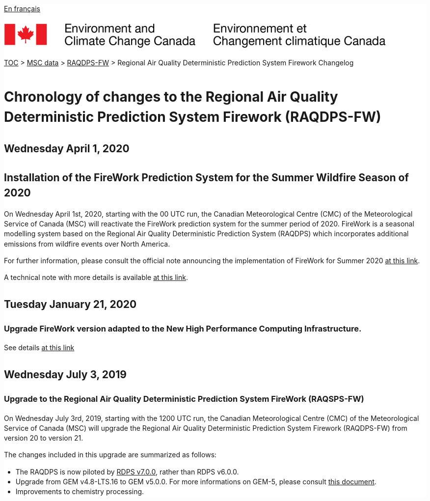 [En français](changelog_raqdps-fw_fr.md)

![ECCC logo](../../img_eccc-logo.png)

[TOC](../../readme_en.md) > [MSC data](../readme_en.md) > [RAQDPS-FW](readme_raqdps-fw_en.md) > Regional Air Quality Deterministic Prediction System Firework Changelog

# Chronology of changes to the Regional Air Quality Deterministic Prediction System Firework (RAQDPS-FW)

## Wednesday April 1, 2020

## Installation of the FireWork Prediction System for the Summer Wildfire Season of 2020

On Wednesday April 1st, 2020, starting with the 00 UTC run, the Canadian Meteorological Centre (CMC) of the Meteorological Service of Canada (MSC) will reactivate the FireWork prediction system for the summer period of 2020. FireWork is a seasonal modelling system based on the Regional Air Quality Deterministic Prediction System (RAQDPS) which incorporates additional emissions from wildfire events over North America.

For further information, please consult the official note announcing the implementation of FireWork for Summer 2020 [at this link](https://dd.meteo.gc.ca/doc/genots/2020/04/03/NOCN03_CWAO_031510___44016).

A technical note with more details is available [at this link](http://collaboration.cmc.ec.gc.ca/cmc/CMOI/product_guide/docs/tech_notes/technote_raqdpsfw_e.pdf).

## Tuesday January 21, 2020

### Upgrade FireWork version adapted to the New High Performance Computing Infrastructure.

See details [at this link](../changelog_multisystems_en.md)

## Wednesday July 3, 2019

### Upgrade to the Regional Air Quality Deterministic Prediction System FireWork (RAQSPS-FW) 

On Wednesday July 3rd, 2019, starting with the 1200 UTC run, the Canadian Meteorological Centre (CMC) of the Meteorological Service of Canada (MSC) will upgrade the Regional Air Quality Deterministic Prediction System Firework (RAQDPS-FW) from version 20 to version 21.

The changes included in this upgrade are summarized as follows:

* The RAQDPS is now piloted by [RDPS v7.0.0](https://collaboration.cmc.ec.gc.ca/cmc/CMOI/product_guide/docs/changes_e.html#20190703_rdps_7.0.0), rather than RDPS v6.0.0.
* Upgrade from GEM v4.8-LTS.16 to GEM v5.0.0. For more informations on GEM-5, please consult [this document](https://collaboration.cmc.ec.gc.ca/cmc/CMOI/product_guide/docs/tech_notes/GEM5_paper_submitted_JAMES_20190614.pdf).
* Improvements to chemistry processing.
